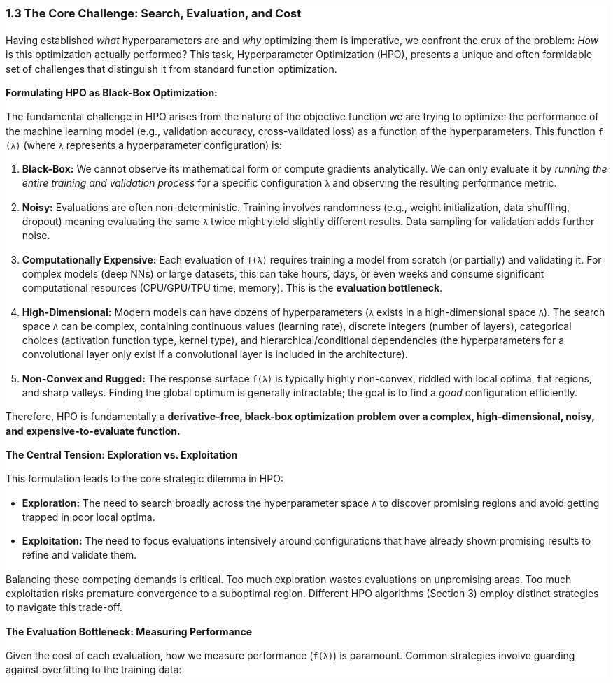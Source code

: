 ### 1.3 The Core Challenge: Search, Evaluation, and Cost

Having established *what* hyperparameters are and *why* optimizing them is imperative, we confront the crux of the problem: *How* is this optimization actually performed? This task, Hyperparameter Optimization (HPO), presents a unique and often formidable set of challenges that distinguish it from standard function optimization.

**Formulating HPO as Black-Box Optimization:**

The fundamental challenge in HPO arises from the nature of the objective function we are trying to optimize: the performance of the machine learning model (e.g., validation accuracy, cross-validated loss) as a function of the hyperparameters. This function `f(λ)` (where `λ` represents a hyperparameter configuration) is:

1.  **Black-Box:** We cannot observe its mathematical form or compute gradients analytically. We can only evaluate it by *running the entire training and validation process* for a specific configuration `λ` and observing the resulting performance metric.

2.  **Noisy:** Evaluations are often non-deterministic. Training involves randomness (e.g., weight initialization, data shuffling, dropout) meaning evaluating the same `λ` twice might yield slightly different results. Data sampling for validation adds further noise.

3.  **Computationally Expensive:** Each evaluation of `f(λ)` requires training a model from scratch (or partially) and validating it. For complex models (deep NNs) or large datasets, this can take hours, days, or even weeks and consume significant computational resources (CPU/GPU/TPU time, memory). This is the **evaluation bottleneck**.

4.  **High-Dimensional:** Modern models can have dozens of hyperparameters (`λ` exists in a high-dimensional space `Λ`). The search space `Λ` can be complex, containing continuous values (learning rate), discrete integers (number of layers), categorical choices (activation function type, kernel type), and hierarchical/conditional dependencies (the hyperparameters for a convolutional layer only exist if a convolutional layer is included in the architecture).

5.  **Non-Convex and Rugged:** The response surface `f(λ)` is typically highly non-convex, riddled with local optima, flat regions, and sharp valleys. Finding the global optimum is generally intractable; the goal is to find a *good* configuration efficiently.

Therefore, HPO is fundamentally a **derivative-free, black-box optimization problem over a complex, high-dimensional, noisy, and expensive-to-evaluate function.**

**The Central Tension: Exploration vs. Exploitation**

This formulation leads to the core strategic dilemma in HPO:

*   **Exploration:** The need to search broadly across the hyperparameter space `Λ` to discover promising regions and avoid getting trapped in poor local optima.

*   **Exploitation:** The need to focus evaluations intensively around configurations that have already shown promising results to refine and validate them.

Balancing these competing demands is critical. Too much exploration wastes evaluations on unpromising areas. Too much exploitation risks premature convergence to a suboptimal region. Different HPO algorithms (Section 3) employ distinct strategies to navigate this trade-off.

**The Evaluation Bottleneck: Measuring Performance**

Given the cost of each evaluation, how we measure performance (`f(λ)`) is paramount. Common strategies involve guarding against overfitting to the training data:
